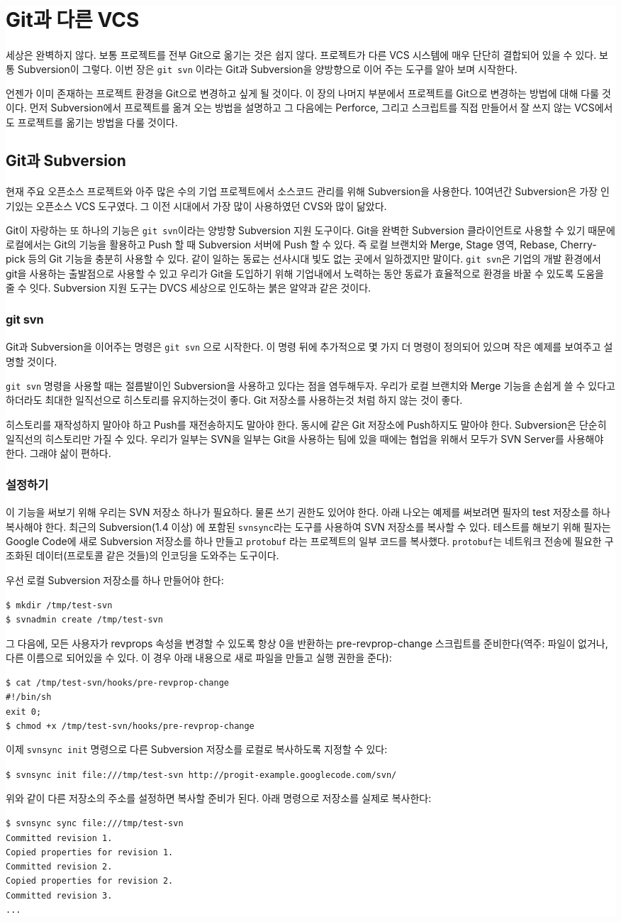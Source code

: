# Git과 다른 VCS #

세상은 완벽하지 않다. 보통 프로젝트를 전부 Git으로 옮기는 것은 쉽지 않다. 프로젝트가 다른 VCS 시스템에 매우 단단히 결합되어 있을 수 있다. 보통 Subversion이 그렇다. 이번 장은 `git svn` 이라는 Git과 Subversion을 양방향으로 이어 주는 도구를 알아 보며 시작한다.

언젠가 이미 존재하는 프로젝트 환경을 Git으로 변경하고 싶게 될 것이다. 이 장의 나머지 부분에서 프로젝트를 Git으로 변경하는 방법에 대해 다룰 것이다. 먼저 Subversion에서 프로젝트를 옮겨 오는 방법을 설명하고 그 다음에는 Perforce, 그리고 스크립트를 직접 만들어서 잘 쓰지 않는 VCS에서도 프로젝트를 옮기는 방법을 다룰 것이다.

## Git과 Subversion ##

현재 주요 오픈소스 프로젝트와 아주 많은 수의 기업 프로젝트에서 소스코드 관리를 위해 Subversion을 사용한다. 10여년간 Subversion은 가장 인기있는 오픈소스 VCS 도구였다. 그 이전 시대에서 가장 많이 사용하였던 CVS와 많이 닮았다.

Git이 자랑하는 또 하나의 기능은 `git svn`이라는 양방향 Subversion 지원 도구이다. Git을 완벽한 Subversion 클라이언트로 사용할 수 있기 때문에 로컬에서는 Git의 기능을 활용하고 Push 할 때 Subversion 서버에 Push 할 수 있다. 즉 로컬 브랜치와 Merge, Stage 영역, Rebase, Cherry-pick 등의 Git 기능을 충분히 사용할 수 있다. 같이 일하는 동료는 선사시대 빛도 없는 곳에서 일하겠지만 말이다. `git svn`은 기업의 개발 환경에서 git을 사용하는 출발점으로 사용할 수 있고 우리가 Git을 도입하기 위해 기업내에서 노력하는 동안 동료가 효율적으로 환경을 바꿀 수 있도록 도움을 줄 수 잇다. Subversion 지원 도구는 DVCS 세상으로 인도하는 붉은 알약과 같은 것이다.

### git svn ###

Git과 Subversion을 이어주는 명령은 `git svn` 으로 시작한다. 이 명령 뒤에 추가적으로 몇 가지 더 명령이 정의되어 있으며 작은 예제를 보여주고 설명할 것이다.

`git svn` 명령을 사용할 때는 절름발이인 Subversion을 사용하고 있다는 점을 염두해두자. 우리가 로컬 브랜치와 Merge 기능을 손쉽게 쓸 수 있다고 하더라도 최대한 일직선으로 히스토리를 유지하는것이 좋다. Git 저장소를 사용하는것 처럼 하지 않는 것이 좋다.

히스토리를 재작성하지 말아야 하고 Push를 재전송하지도 말아야 한다. 동시에 같은 Git 저장소에 Push하지도 말아야 한다. Subversion은 단순히 일직선의 히스토리만 가질 수 있다. 우리가 일부는 SVN을 일부는 Git을 사용하는 팀에 있을 때에는 협업을 위해서 모두가 SVN Server를 사용해야 한다. 그래야 삶이 편하다.

### 설정하기 ###

이 기능을 써보기 위해 우리는 SVN 저장소 하나가 필요하다. 물론 쓰기 권한도 있어야 한다. 아래 나오는 예제를 써보려면 필자의 test 저장소를 하나 복사해야 한다. 최근의 Subversion(1.4 이상) 에 포함된 `svnsync`라는 도구를 사용하여 SVN 저장소를 복사할 수 있다. 테스트를 해보기 위해 필자는 Google Code에 새로 Subversion 저장소를 하나 만들고 `protobuf` 라는 프로젝트의 일부 코드를 복사했다. `protobuf`는 네트워크 전송에 필요한 구조화된 데이터(프로토콜 같은 것들)의 인코딩을 도와주는 도구이다.

우선 로컬 Subversion 저장소를 하나 만들어야 한다:

	$ mkdir /tmp/test-svn
	$ svnadmin create /tmp/test-svn

그 다음에, 모든 사용자가 revprops 속성을 변경할 수 있도록 항상 0을 반환하는 pre-revprop-change 스크립트를 준비한다(역주: 파일이 없거나, 다른 이름으로 되어있을 수 있다. 이 경우 아래 내용으로 새로 파일을 만들고 실행 권한을 준다):

	$ cat /tmp/test-svn/hooks/pre-revprop-change 
	#!/bin/sh
	exit 0;
	$ chmod +x /tmp/test-svn/hooks/pre-revprop-change

이제 `svnsync init` 명령으로 다른 Subversion 저장소를 로컬로 복사하도록 지정할 수 있다:

	$ svnsync init file:///tmp/test-svn http://progit-example.googlecode.com/svn/ 

위와 같이 다른 저장소의 주소를 설정하면 복사할 준비가 된다. 아래 명령으로 저장소를 실제로 복사한다:

	$ svnsync sync file:///tmp/test-svn
	Committed revision 1.
	Copied properties for revision 1.
	Committed revision 2.
	Copied properties for revision 2.
	Committed revision 3.
	...
